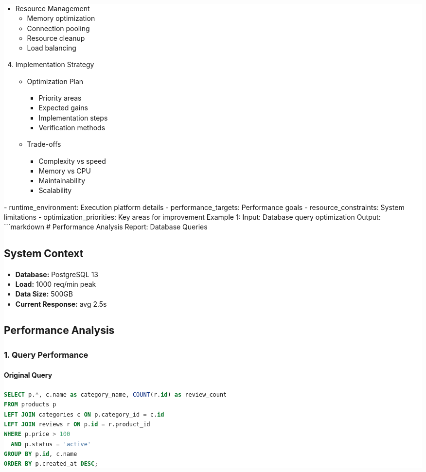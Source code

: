    - Resource Management
     * Memory optimization
     * Connection pooling
     * Resource cleanup
     * Load balancing

4. Implementation Strategy
   - Optimization Plan
     * Priority areas
     * Expected gains
     * Implementation steps
     * Verification methods

   - Trade-offs
     * Complexity vs speed
     * Memory vs CPU
     * Maintainability
     * Scalability

</instructions>

<variables>
- runtime_environment: Execution platform details
- performance_targets: Performance goals
- resource_constraints: System limitations
- optimization_priorities: Key areas for improvement
</variables>

<examples>
Example 1:
Input: Database query optimization
Output:
```markdown
# Performance Analysis Report: Database Queries

## System Context
- **Database:** PostgreSQL 13
- **Load:** 1000 req/min peak
- **Data Size:** 500GB
- **Current Response:** avg 2.5s

## Performance Analysis

### 1. Query Performance
#### Original Query
```sql
SELECT p.*, c.name as category_name, COUNT(r.id) as review_count
FROM products p
LEFT JOIN categories c ON p.category_id = c.id
LEFT JOIN reviews r ON p.id = r.product_id
WHERE p.price > 100
  AND p.status = 'active'
GROUP BY p.id, c.name
ORDER BY p.created_at DESC;
```

